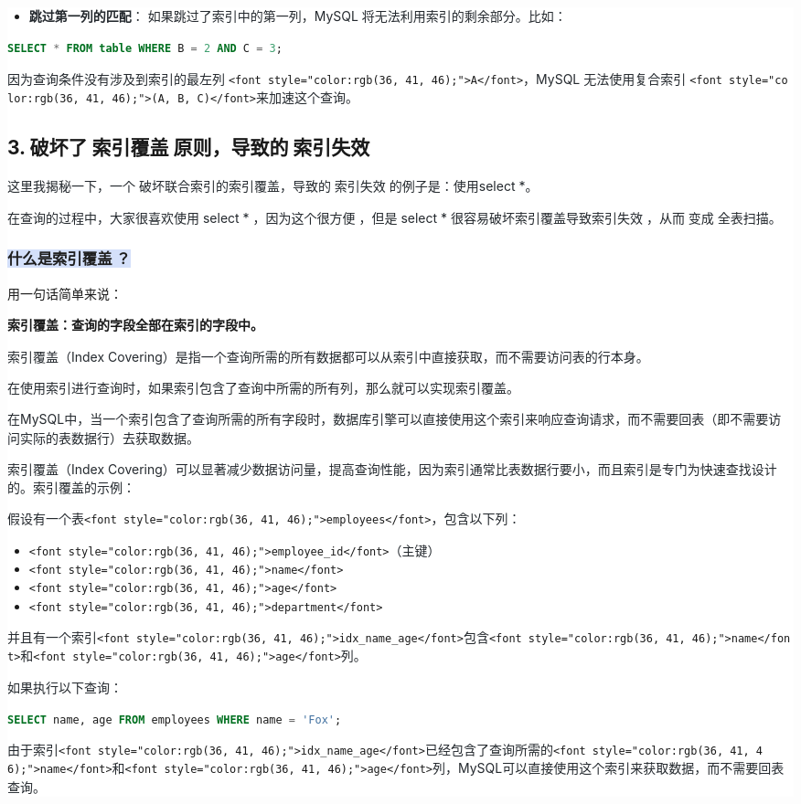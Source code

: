 + **<font style="color:rgb(36, 41, 46);">跳过第一列的匹配</font>**<font style="color:rgb(36, 41, 46);">： 如果跳过了索引中的第一列，MySQL 将无法利用索引的剩余部分。比如：</font>

```sql
SELECT * FROM table WHERE B = 2 AND C = 3;
```

<font style="color:rgb(36, 41, 46);">因为查询条件没有涉及到索引的最左列 </font>`<font style="color:rgb(36, 41, 46);">A</font>`<font style="color:rgb(36, 41, 46);">，MySQL 无法使用复合索引 </font>`<font style="color:rgb(36, 41, 46);">(A, B, C)</font>`<font style="color:rgb(36, 41, 46);">来加速这个查询。</font>

<font style="color:rgb(36, 41, 46);"></font>

## 3. 破坏了 索引覆盖 原则，导致的 索引失效
<font style="color:rgb(36, 41, 46);">这里我揭秘一下，一个 破坏联合索引的索引覆盖，导致的 索引失效 的例子是：使用select *。</font>

<font style="color:rgb(36, 41, 46);">在查询的过程中，大家很喜欢使用 select * ，因为这个很方便 ，但是 select * 很容易破坏索引覆盖导致索引失效 ，从而 变成 全表扫描。</font>

### <font style="color:rgb(30, 30, 30);background-color:rgb(212, 224, 250);">什么是索引覆盖 ？</font>
用一句话简单来说：

**索引覆盖：查询的字段全部在索引的字段中。**

<font style="color:rgb(36, 41, 46);">索引覆盖（Index Covering）是指一个查询所需的所有数据都可以从索引中直接获取，而不需要访问表的行本身。</font>

<font style="color:rgb(36, 41, 46);">在使用索引进行查询时，如果索引包含了查询中所需的所有列，那么就可以实现索引覆盖。</font>

<font style="color:rgb(36, 41, 46);">在MySQL中，当一个索引包含了查询所需的所有字段时，数据库引擎可以直接使用这个索引来响应查询请求，而不需要回表（即不需要访问实际的表数据行）去获取数据。</font>

<font style="color:rgb(36, 41, 46);">索引覆盖（Index Covering）可以显著减少数据访问量，提高查询性能，因为索引通常比表数据行要小，而且索引是专门为快速查找设计的。索引覆盖的示例：</font>

<font style="color:rgb(36, 41, 46);">假设有一个表</font>`<font style="color:rgb(36, 41, 46);">employees</font>`<font style="color:rgb(36, 41, 46);">，包含以下列：</font>

+ `<font style="color:rgb(36, 41, 46);">employee_id</font>`<font style="color:rgb(36, 41, 46);">（主键）</font>
+ `<font style="color:rgb(36, 41, 46);">name</font>`
+ `<font style="color:rgb(36, 41, 46);">age</font>`
+ `<font style="color:rgb(36, 41, 46);">department</font>`

<font style="color:rgb(36, 41, 46);">并且有一个索引</font>`<font style="color:rgb(36, 41, 46);">idx_name_age</font>`<font style="color:rgb(36, 41, 46);">包含</font>`<font style="color:rgb(36, 41, 46);">name</font>`<font style="color:rgb(36, 41, 46);">和</font>`<font style="color:rgb(36, 41, 46);">age</font>`<font style="color:rgb(36, 41, 46);">列。</font>

<font style="color:rgb(36, 41, 46);">如果执行以下查询：</font>

```sql
SELECT name, age FROM employees WHERE name = 'Fox';
```

<font style="color:rgb(36, 41, 46);">由于索引</font>`<font style="color:rgb(36, 41, 46);">idx_name_age</font>`<font style="color:rgb(36, 41, 46);">已经包含了查询所需的</font>`<font style="color:rgb(36, 41, 46);">name</font>`<font style="color:rgb(36, 41, 46);">和</font>`<font style="color:rgb(36, 41, 46);">age</font>`<font style="color:rgb(36, 41, 46);">列，MySQL可以直接使用这个索引来获取数据，而不需要回表查询。</font>
